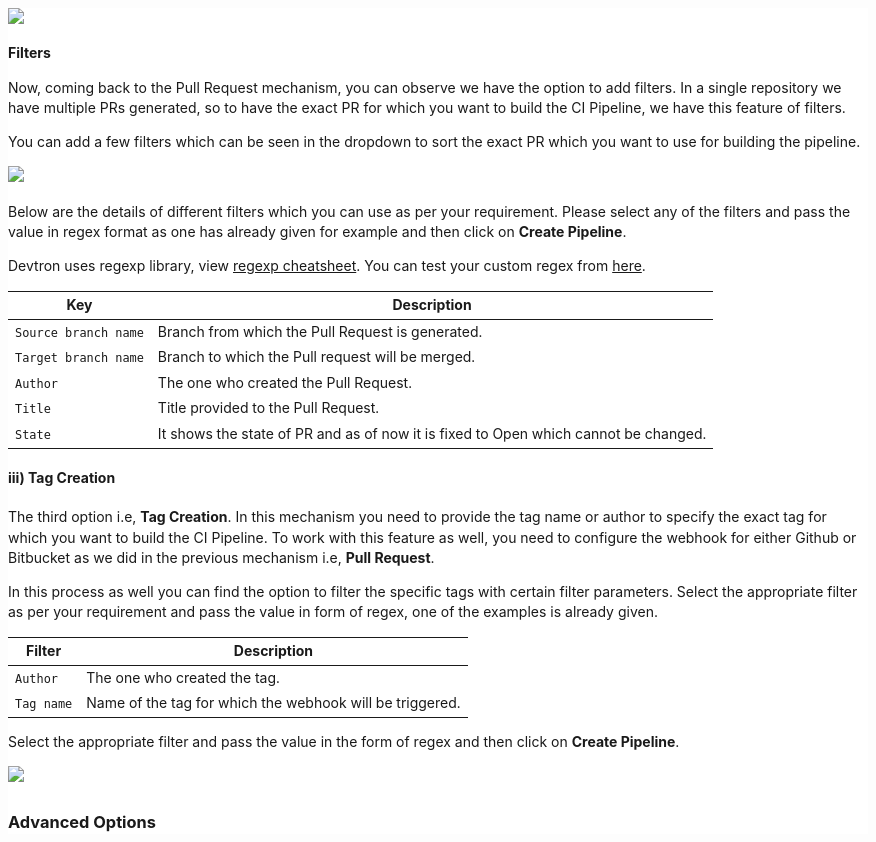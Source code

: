 ![](../../../.gitbook/assets/ci-pipeline-7.png)

**Filters**

Now, coming back to the Pull Request mechanism, you can observe we have the option to add filters. In a single repository we have multiple PRs generated, so to have the exact PR for which you want to build the CI Pipeline, we have this feature of filters.

You can add a few filters which can be seen in the dropdown to sort the exact PR which you want to use for building the pipeline.

![](../../../.gitbook/assets/ci-pipeline-8.png)

Below are the details of different filters which you can use as per your requirement. Please select any of the filters and pass the value in regex format as one has already given for example and then click on **Create Pipeline**.

Devtron uses regexp library, view [regexp cheatsheet](https://yourbasic.org/golang/regexp-cheat-sheet/). You can test your custom regex from [here](https://regex101.com/r/lHHuaE/1).

| Key                  | Description                                                                         |
| -------------------- | ----------------------------------------------------------------------------------- |
| `Source branch name` | Branch from which the Pull Request is generated.                                    |
| `Target branch name` | Branch to which the Pull request will be merged.                                    |
| `Author`             | The one who created the Pull Request.                                               |
| `Title`              | Title provided to the Pull Request.                                                 |
| `State`              | It shows the state of PR and as of now it is fixed to Open which cannot be changed. |

#### iii) Tag Creation

The third option i.e, **Tag Creation**. In this mechanism you need to provide the tag name or author to specify the exact tag for which you want to build the CI Pipeline. To work with this feature as well, you need to configure the webhook for either Github or Bitbucket as we did in the previous mechanism i.e, **Pull Request**.

In this process as well you can find the option to filter the specific tags with certain filter parameters. Select the appropriate filter as per your requirement and pass the value in form of regex, one of the examples is already given.

| Filter     | Description                                              |
| ---------- | -------------------------------------------------------- |
| `Author`   | The one who created the tag.                             |
| `Tag name` | Name of the tag for which the webhook will be triggered. |

Select the appropriate filter and pass the value in the form of regex and then click on **Create Pipeline**.

![](../../../.gitbook/assets/ci-pipeline-9.png)

### Advanced Options
